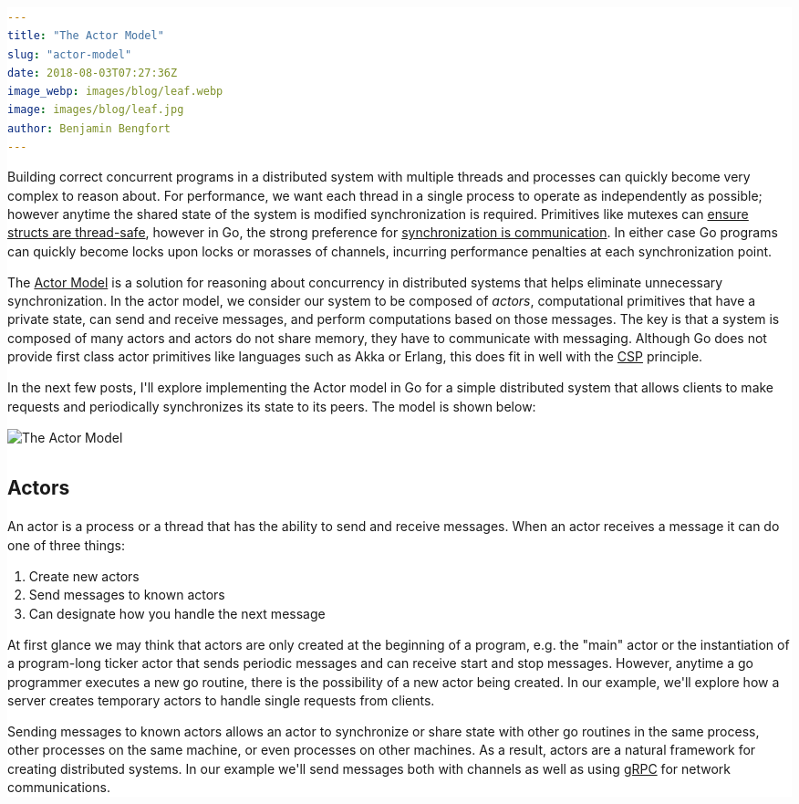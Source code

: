 ```yaml
---
title: "The Actor Model"
slug: "actor-model"
date: 2018-08-03T07:27:36Z
image_webp: images/blog/leaf.webp
image: images/blog/leaf.jpg
author: Benjamin Bengfort
---
```


Building correct concurrent programs in a distributed system with multiple threads and processes can quickly become very complex to reason about. For performance, we want each thread in a single process to operate as independently as possible; however anytime the shared state of the system is modified synchronization is required. Primitives like mutexes can [ensure structs are thread-safe](https://bbengfort.github.io/2017/02/synchronizing-structs/), however in Go, the strong preference for [synchronization is communication](https://blog.golang.org/share-memory-by-communicating). In either case Go programs can quickly become locks upon locks or morasses of channels, incurring performance penalties at each synchronization point.

The [Actor Model](https://en.wikipedia.org/wiki/Actor_model) is a solution for reasoning about concurrency in distributed systems that helps eliminate unnecessary synchronization. In the actor model, we consider our system to be composed of _actors_, computational primitives that have a private state, can send and receive messages, and perform computations based on those messages. The key is that a system is composed of many actors and actors do not share memory, they have to communicate with messaging. Although Go does not provide first class actor primitives like languages such as Akka or Erlang, this does fit in well with the [CSP](http://www.usingcsp.com/)  principle.

In the next few posts, I'll explore implementing the Actor model in Go for a simple distributed system that allows clients to make requests and periodically synchronizes its state to its peers. The model is shown below:

![The Actor Model](/images/2018-08-03-actor-model.png)

## Actors

An actor is a process or a thread that has the ability to send and receive messages. When an actor receives a message it can do one of three things:

1. Create new actors
2. Send messages to known actors
3. Can designate how you handle the next message

At first glance we may think that actors are only created at the beginning of a program, e.g. the "main" actor or the instantiation of a program-long ticker actor that sends periodic messages and can receive start and stop messages. However, anytime a go programmer executes a new go routine, there is the possibility of a new actor being created. In our example, we'll explore how a server creates temporary actors to handle single requests from clients.

Sending messages to known actors allows an actor to synchronize or share state with other go routines in the same process, other processes on the same machine, or even processes on other machines. As a result, actors are a natural framework for creating distributed systems. In our example we'll send messages both with channels as well as using [gRPC](https://grpc.io/) for network communications.
